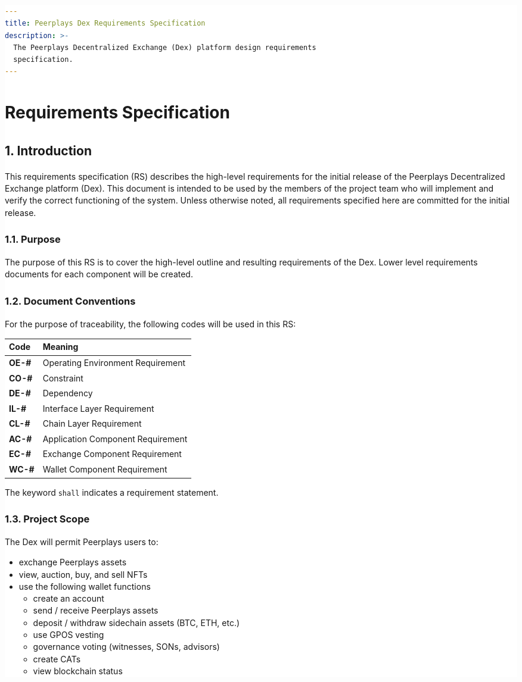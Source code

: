 ```yaml
---
title: Peerplays Dex Requirements Specification
description: >-
  The Peerplays Decentralized Exchange (Dex) platform design requirements
  specification.
---
```


# Requirements Specification

## 1. Introduction

This requirements specification \(RS\) describes the high-level requirements for the initial release of the Peerplays Decentralized Exchange platform \(Dex\). This document is intended to be used by the members of the project team who will implement and verify the correct functioning of the system. Unless otherwise noted, all requirements specified here are committed for the initial release.

### 1.1. Purpose

The purpose of this RS is to cover the high-level outline and resulting requirements of the Dex. Lower level requirements documents for each component will be created.

### 1.2. Document Conventions

For the purpose of traceability, the following codes will be used in this RS:

| Code | Meaning |
| :--- | :--- |
| **OE-\#** | Operating Environment Requirement |
| **CO-\#** | Constraint |
| **DE-\#** | Dependency |
| **IL-\#** | Interface Layer Requirement |
| **CL-\#** | Chain Layer Requirement |
| **AC-\#** | Application Component Requirement |
| **EC-\#** | Exchange Component Requirement |
| **WC-\#** | Wallet Component Requirement |

The keyword `shall` indicates a requirement statement.

### 1.3. Project Scope

The Dex will permit Peerplays users to:

* exchange Peerplays assets
* view, auction, buy, and sell NFTs
* use the following wallet functions
  * create an account
  * send / receive Peerplays assets
  * deposit / withdraw sidechain assets \(BTC, ETH, etc.\)
  * use GPOS vesting
  * governance voting \(witnesses, SONs, advisors\)
  * create CATs
  * view blockchain status
